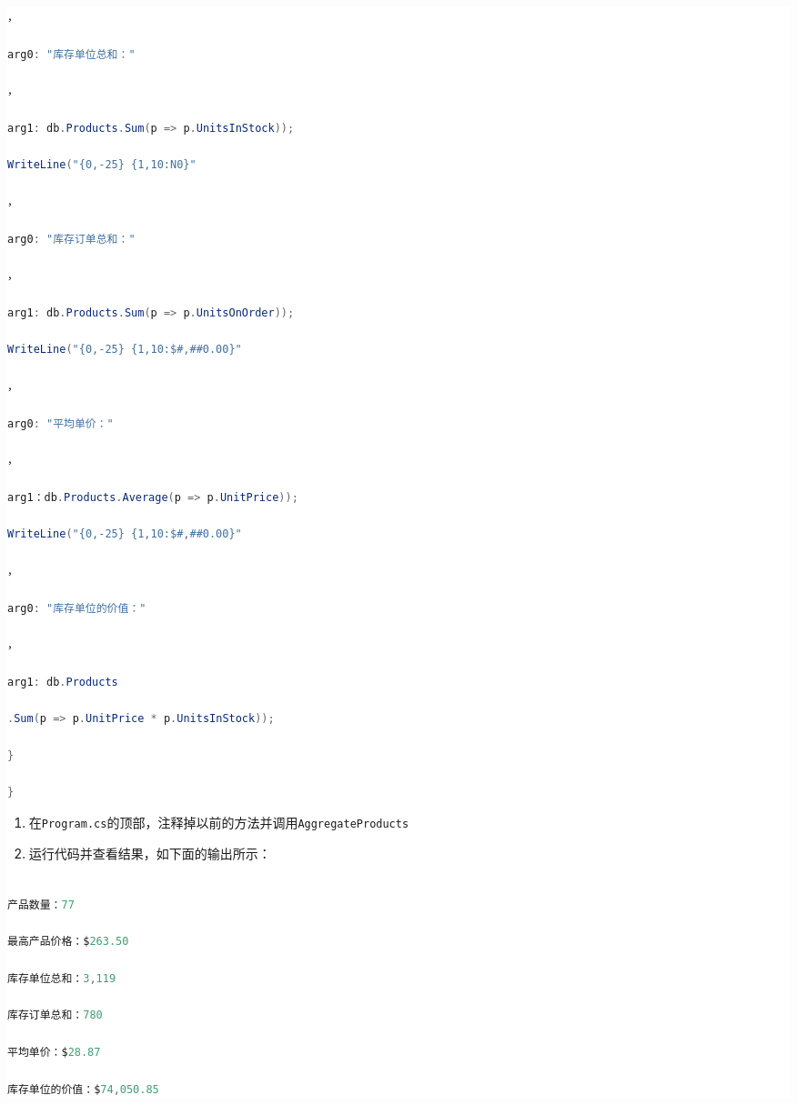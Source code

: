 ```cs
，

arg0: "库存单位总和："

，

arg1: db.Products.Sum(p => p.UnitsInStock));

WriteLine("{0,-25} {1,10:N0}"

，

arg0: "库存订单总和："

，

arg1: db.Products.Sum(p => p.UnitsOnOrder));

WriteLine("{0,-25} {1,10:$#,##0.00}"

，

arg0: "平均单价："

，

arg1：db.Products.Average(p => p.UnitPrice));

WriteLine("{0,-25} {1,10:$#,##0.00}"

，

arg0: "库存单位的价值："

，

arg1: db.Products

.Sum(p => p.UnitPrice * p.UnitsInStock));

}

}

```

1.  在`Program.cs`的顶部，注释掉以前的方法并调用`AggregateProducts`

1.  运行代码并查看结果，如下面的输出所示：

```cs

产品数量：77

最高产品价格：$263.50

库存单位总和：3,119

库存订单总和：780

平均单价：$28.87

库存单位的价值：$74,050.85

```